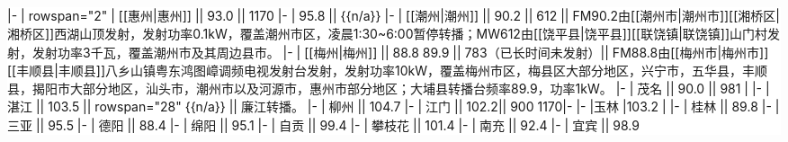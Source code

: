 |-
| rowspan="2" | [[惠州|惠州]] || 93.0 || 1170
|-
| 95.8 || {{n/a}}
|-
| [[潮州|潮州]] || 90.2 || 612 || FM90.2由[[潮州市|潮州市]][[湘桥区|湘桥区]]西湖山顶发射，发射功率0.1kW，覆盖潮州市区，凌晨1:30~6:00暂停转播；MW612由[[饶平县|饶平县]][[联饶镇|联饶镇]]山门村发射，发射功率3千瓦，覆盖潮州市及其周边县市。
|-
| [[梅州|梅州]] || 88.8 89.9 || 783（已长时间未发射）|| FM88.8由[[梅州市|梅州市]][[丰顺县|丰顺县]]八乡山镇粤东鸿图嶂调频电视发射台发射，发射功率10kW，覆盖梅州市区，梅县区大部分地区，兴宁市，五华县，丰顺县，揭阳市大部分地区，汕头市，潮州市以及河源市，惠州市部分地区；大埔县转播台频率89.9，功率1kW。
|-
| 茂名 || 90.0 || 981
|
|-
| 湛江 || 103.5 || rowspan="28" {{n/a}} || 廉江转播。
|-
| 柳州 || 104.7
|-
| 江门 || 102.2|| 900 1170|-
|-
|玉林
|103.2
|
|-
| 桂林 || 89.8
|-
| 三亚 || 95.5
|-
| 德阳 || 88.4
|-
| 绵阳 || 95.1
|-
| 自贡 || 99.4
|-
| 攀枝花 || 101.4
|-
| 南充 || 92.4
|-
| 宜宾 || 98.9